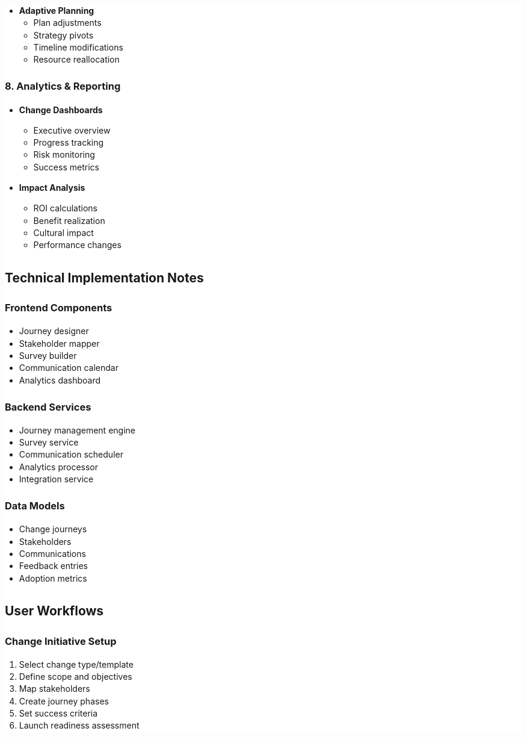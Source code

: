 - **Adaptive Planning**
  - Plan adjustments
  - Strategy pivots
  - Timeline modifications
  - Resource reallocation

### 8. Analytics & Reporting
- **Change Dashboards**
  - Executive overview
  - Progress tracking
  - Risk monitoring
  - Success metrics

- **Impact Analysis**
  - ROI calculations
  - Benefit realization
  - Cultural impact
  - Performance changes

## Technical Implementation Notes

### Frontend Components
- Journey designer
- Stakeholder mapper
- Survey builder
- Communication calendar
- Analytics dashboard

### Backend Services
- Journey management engine
- Survey service
- Communication scheduler
- Analytics processor
- Integration service

### Data Models
- Change journeys
- Stakeholders
- Communications
- Feedback entries
- Adoption metrics

## User Workflows

### Change Initiative Setup
1. Select change type/template
2. Define scope and objectives
3. Map stakeholders
4. Create journey phases
5. Set success criteria
6. Launch readiness assessment
